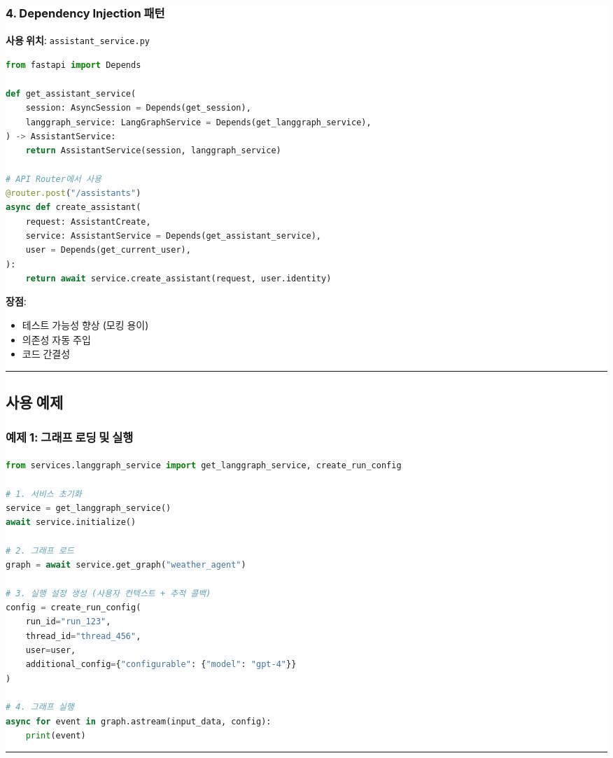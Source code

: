 
### 4. Dependency Injection 패턴

**사용 위치**: `assistant_service.py`

```python
from fastapi import Depends

def get_assistant_service(
    session: AsyncSession = Depends(get_session),
    langgraph_service: LangGraphService = Depends(get_langgraph_service),
) -> AssistantService:
    return AssistantService(session, langgraph_service)

# API Router에서 사용
@router.post("/assistants")
async def create_assistant(
    request: AssistantCreate,
    service: AssistantService = Depends(get_assistant_service),
    user = Depends(get_current_user),
):
    return await service.create_assistant(request, user.identity)
```

**장점**:
- 테스트 가능성 향상 (모킹 용이)
- 의존성 자동 주입
- 코드 간결성

---

## 사용 예제

### 예제 1: 그래프 로딩 및 실행

```python
from services.langgraph_service import get_langgraph_service, create_run_config

# 1. 서비스 초기화
service = get_langgraph_service()
await service.initialize()

# 2. 그래프 로드
graph = await service.get_graph("weather_agent")

# 3. 실행 설정 생성 (사용자 컨텍스트 + 추적 콜백)
config = create_run_config(
    run_id="run_123",
    thread_id="thread_456",
    user=user,
    additional_config={"configurable": {"model": "gpt-4"}}
)

# 4. 그래프 실행
async for event in graph.astream(input_data, config):
    print(event)
```

---